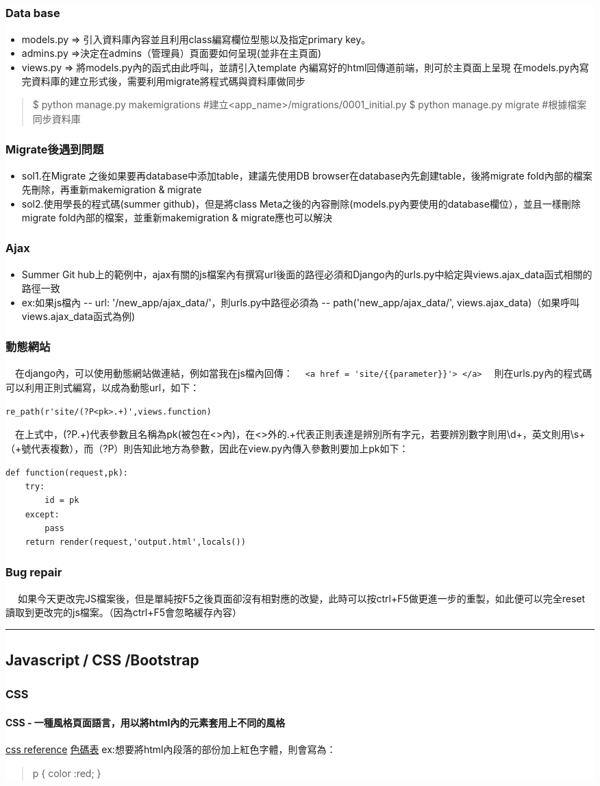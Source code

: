### Data base
* models.py => 引入資料庫內容並且利用class編寫欄位型態以及指定primary key。
* admins.py =>決定在admins（管理員）頁面要如何呈現(並非在主頁面)
* views.py => 將models.py內的函式由此呼叫，並請引入template 內編寫好的html回傳道前端，則可於主頁面上呈現
在models.py內寫完資料庫的建立形式後，需要利用migrate將程式碼與資料庫做同步
> $ python manage.py makemigrations #建立<app_name>/migrations/0001_initial.py
$ python manage.py migrate #根據檔案同步資料庫

### Migrate後遇到問題
* sol1.在Migrate 之後如果要再database中添加table，建議先使用DB browser在database內先創建table，後將migrate fold內部的檔案先刪除，再重新makemigration & migrate
* sol2.使用學長的程式碼(summer github)，但是將class Meta之後的內容刪除(models.py內要使用的database欄位），並且一樣刪除migrate fold內部的檔案，並重新makemigration & migrate應也可以解決

### Ajax
* Summer Git hub上的範例中，ajax有關的js檔案內有撰寫url後面的路徑必須和Django內的urls.py中給定與views.ajax_data函式相關的路徑一致
* ex:如果js檔內 -- url: '/new_app/ajax_data/'，則urls.py中路徑必須為 -- path('new_app/ajax_data/', views.ajax_data)（如果呼叫views.ajax_data函式為例)
### 動態網站
&emsp;在django內，可以使用動態網站做連結，例如當我在js檔內回傳：
&emsp;`<a href = 'site/{{parameter}}'> </a>`
&emsp;則在urls.py內的程式碼可以利用正則式編寫，以成為動態url，如下：
```
re_path(r'site/(?P<pk>.+)',views.function)
```
&emsp;在上式中，(?P<pk>.+)代表參數且名稱為pk(被包在<>內)，在<>外的.+代表正則表達是辨別所有字元，若要辨別數字則用\d+，英文則用\s+（+號代表複數），而（?P）則告知此地方為參數，因此在view.py內傳入參數則要加上pk如下：
```
def function(request,pk):
    try:
        id = pk
    except:
        pass
    return render(request,'output.html',locals())
```
### Bug repair
&emsp; 如果今天更改完JS檔案後，但是單純按F5之後頁面卻沒有相對應的改變，此時可以按ctrl+F5做更進一步的重製，如此便可以完全reset讀取到更改完的js檔案。（因為ctrl+F5會忽略緩存內容）

---------------------
## Javascript / CSS /Bootstrap
### CSS
#### CSS - 一種風格頁面語言，用以將html內的元素套用上不同的風格
<a href = 'https://www.w3schools.com/css/'> css reference</a>
<a href = 'https://www.toodoo.com/db/color.html'> 色碼表</a>
ex:想要將html內段落的部份加上紅色字體，則會寫為：
>p {
    color :red;
}

